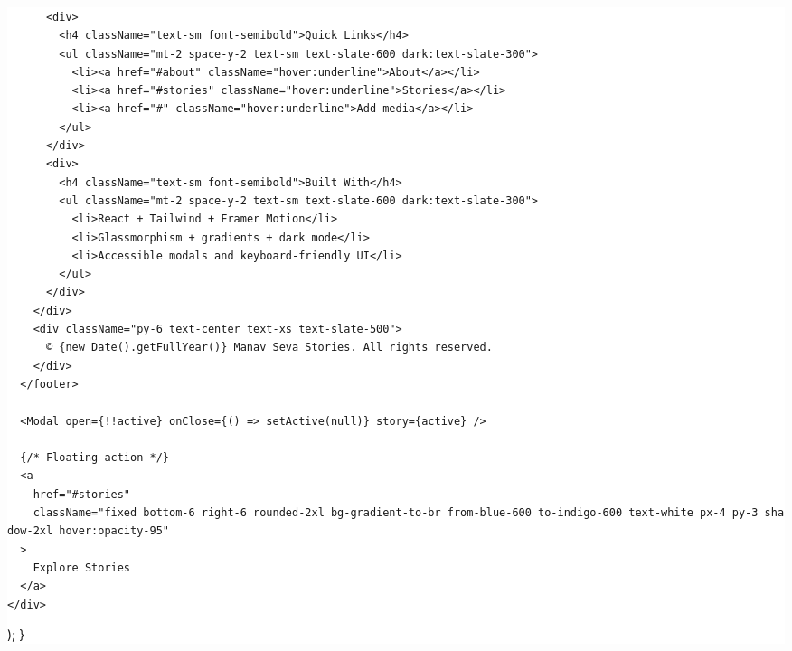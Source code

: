           <div>
            <h4 className="text-sm font-semibold">Quick Links</h4>
            <ul className="mt-2 space-y-2 text-sm text-slate-600 dark:text-slate-300">
              <li><a href="#about" className="hover:underline">About</a></li>
              <li><a href="#stories" className="hover:underline">Stories</a></li>
              <li><a href="#" className="hover:underline">Add media</a></li>
            </ul>
          </div>
          <div>
            <h4 className="text-sm font-semibold">Built With</h4>
            <ul className="mt-2 space-y-2 text-sm text-slate-600 dark:text-slate-300">
              <li>React + Tailwind + Framer Motion</li>
              <li>Glassmorphism + gradients + dark mode</li>
              <li>Accessible modals and keyboard-friendly UI</li>
            </ul>
          </div>
        </div>
        <div className="py-6 text-center text-xs text-slate-500">
          © {new Date().getFullYear()} Manav Seva Stories. All rights reserved.
        </div>
      </footer>

      <Modal open={!!active} onClose={() => setActive(null)} story={active} />

      {/* Floating action */}
      <a
        href="#stories"
        className="fixed bottom-6 right-6 rounded-2xl bg-gradient-to-br from-blue-600 to-indigo-600 text-white px-4 py-3 shadow-2xl hover:opacity-95"
      >
        Explore Stories
      </a>
    </div>
  );
}
